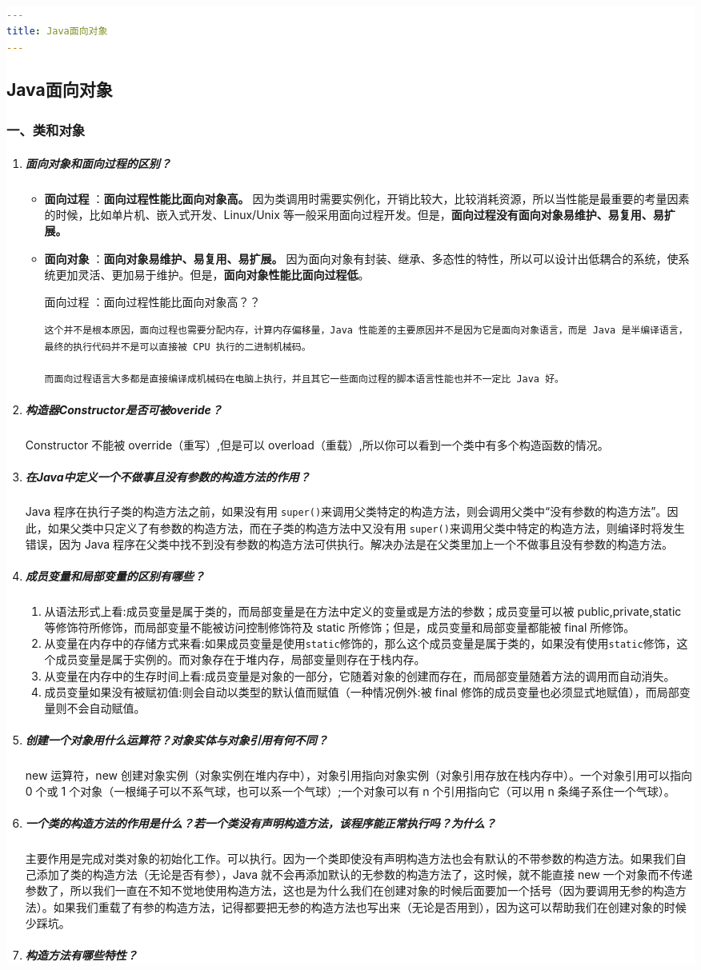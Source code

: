 ```yaml
---
title: Java面向对象
---
```


## Java面向对象

### 一、类和对象

1. ##### 面向对象和面向过程的区别？

    - **面向过程** ：**面向过程性能比面向对象高。** 因为类调用时需要实例化，开销比较大，比较消耗资源，所以当性能是最重要的考量因素的时候，比如单片机、嵌入式开发、Linux/Unix 等一般采用面向过程开发。但是，**面向过程没有面向对象易维护、易复用、易扩展。**

    - **面向对象** ：**面向对象易维护、易复用、易扩展。** 因为面向对象有封装、继承、多态性的特性，所以可以设计出低耦合的系统，使系统更加灵活、更加易于维护。但是，**面向对象性能比面向过程低**。

        面向过程 ：面向过程性能比面向对象高？？

        ```
        这个并不是根本原因，面向过程也需要分配内存，计算内存偏移量，Java 性能差的主要原因并不是因为它是面向对象语言，而是 Java 是半编译语言，最终的执行代码并不是可以直接被 CPU 执行的二进制机械码。
        
        而面向过程语言大多都是直接编译成机械码在电脑上执行，并且其它一些面向过程的脚本语言性能也并不一定比 Java 好。
        ```

2. ##### 构造器Constructor是否可被overide？

    Constructor 不能被 override（重写）,但是可以 overload（重载）,所以你可以看到一个类中有多个构造函数的情况。

3. ##### 在Java中定义一个不做事且没有参数的构造方法的作用？

    Java 程序在执行子类的构造方法之前，如果没有用 `super()`来调用父类特定的构造方法，则会调用父类中“没有参数的构造方法”。因此，如果父类中只定义了有参数的构造方法，而在子类的构造方法中又没有用 `super()`来调用父类中特定的构造方法，则编译时将发生错误，因为 Java 程序在父类中找不到没有参数的构造方法可供执行。解决办法是在父类里加上一个不做事且没有参数的构造方法。

4. ##### 成员变量和局部变量的区别有哪些？

    1. 从语法形式上看:成员变量是属于类的，而局部变量是在方法中定义的变量或是方法的参数；成员变量可以被 public,private,static 等修饰符所修饰，而局部变量不能被访问控制修饰符及 static 所修饰；但是，成员变量和局部变量都能被 final 所修饰。
    2. 从变量在内存中的存储方式来看:如果成员变量是使用`static`修饰的，那么这个成员变量是属于类的，如果没有使用`static`修饰，这个成员变量是属于实例的。而对象存在于堆内存，局部变量则存在于栈内存。
    3. 从变量在内存中的生存时间上看:成员变量是对象的一部分，它随着对象的创建而存在，而局部变量随着方法的调用而自动消失。
    4. 成员变量如果没有被赋初值:则会自动以类型的默认值而赋值（一种情况例外:被 final 修饰的成员变量也必须显式地赋值），而局部变量则不会自动赋值。

5. ##### 创建一个对象用什么运算符？对象实体与对象引用有何不同？

    new 运算符，new 创建对象实例（对象实例在堆内存中），对象引用指向对象实例（对象引用存放在栈内存中）。一个对象引用可以指向 0 个或 1 个对象（一根绳子可以不系气球，也可以系一个气球）;一个对象可以有 n 个引用指向它（可以用 n 条绳子系住一个气球）。

6. ##### 一个类的构造方法的作用是什么？若一个类没有声明构造方法，该程序能正常执行吗？为什么？

    主要作用是完成对类对象的初始化工作。可以执行。因为一个类即使没有声明构造方法也会有默认的不带参数的构造方法。如果我们自己添加了类的构造方法（无论是否有参），Java 就不会再添加默认的无参数的构造方法了，这时候，就不能直接 new 一个对象而不传递参数了，所以我们一直在不知不觉地使用构造方法，这也是为什么我们在创建对象的时候后面要加一个括号（因为要调用无参的构造方法）。如果我们重载了有参的构造方法，记得都要把无参的构造方法也写出来（无论是否用到），因为这可以帮助我们在创建对象的时候少踩坑。

7. ##### 构造方法有哪些特性？
